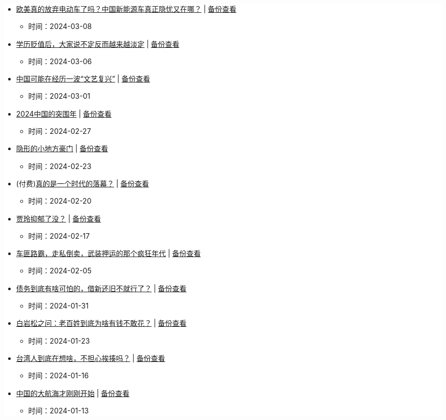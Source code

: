 - [欧美真的放弃电动车了吗？中国新能源车真正隐忧又在哪？](http://mp.weixin.qq.com/s?__biz=MzUzMjY0NDY4Ng==&mid=2247501493&idx=1&sn=b73f548f80d77c22cd5aaa599cf949f5&chksm=fab29094cdc51982246d8aa1b29be59a355284b10876849d03206528f7b6d90095e07a86f68e#rd) |  [备份查看](/gzh/backup/九边/欧美真的放弃电动车了吗？中国新能源车真正隐忧又在哪？)
    - 时间：2024-03-08

- [学历贬值后，大家说不定反而越来越淡定](http://mp.weixin.qq.com/s?__biz=MzUzMjY0NDY4Ng==&mid=2247501473&idx=1&sn=59ddd49eb17f3061d6afea2b833097ef&chksm=fab29080cdc51996ab00cf68e23f3cb2e61d06488737c4352268550274b35dbde9f28ac95d37#rd) |  [备份查看](/gzh/backup/九边/学历贬值后，大家说不定反而越来越淡定)
    - 时间：2024-03-06

- [中国可能在经历一波“文艺复兴”](http://mp.weixin.qq.com/s?__biz=MzUzMjY0NDY4Ng==&mid=2247501330&idx=1&sn=e04ba3ed911502dcfffa97c161fbbc7b&chksm=fab29033cdc51925305ece23fc9bf8ff19decefc25bbef4f96f82d375bf5c3a17aaf5692b27a#rd) |  [备份查看](/gzh/backup/九边/中国可能在经历一波“文艺复兴”)
    - 时间：2024-03-01

- [2024中国的突围年](http://mp.weixin.qq.com/s?__biz=MzUzMjY0NDY4Ng==&mid=2247501315&idx=1&sn=165de82b80eaea47f558fc7d190cb757&chksm=fab29022cdc51934f61fdb58d1b5d4b2a6481b8cbb18f629433525b38b8b71b1be6cd4c1d39f#rd) |  [备份查看](/gzh/backup/九边/2024中国的突围年)
    - 时间：2024-02-27

- [隐形的小地方豪门](http://mp.weixin.qq.com/s?__biz=MzUzMjY0NDY4Ng==&mid=2247501293&idx=1&sn=f44d9d91eec45c672a89784a0b5f3130&chksm=fab293cccdc51adaedcebd8f263f09250019f431d6a788237aa48a70e93e8609441df12719a0#rd) |  [备份查看](/gzh/backup/九边/隐形的小地方豪门)
    - 时间：2024-02-23

- (付费)[真的是一个时代的落幕？](http://mp.weixin.qq.com/s?__biz=MzUzMjY0NDY4Ng==&mid=2247501276&idx=1&sn=52876a4f21be21e8c44b7305677090c4&chksm=fab293fdcdc51aeb1198ae3fac297882591bd9d850e388bc9eee91ef0b7203dfc965028cee80#rd) |  [备份查看](/gzh/backup/九边/真的是一个时代的落幕？)
    - 时间：2024-02-20

- [贾玲抑郁了没？](http://mp.weixin.qq.com/s?__biz=MzUzMjY0NDY4Ng==&mid=2247501255&idx=1&sn=fb979fcf5bd21604d280d74891f0426e&chksm=fab293e6cdc51af065be94371e03fa16e06d03f191f325cd382631e34b5dc003bf5b8924f159#rd) |  [备份查看](/gzh/backup/九边/贾玲抑郁了没？)
    - 时间：2024-02-17

- [车匪路霸，走私倒卖，武装押运的那个疯狂年代](http://mp.weixin.qq.com/s?__biz=MzUzMjY0NDY4Ng==&mid=2247501236&idx=1&sn=861e78258820a8cf346cf1ba01f908a3&chksm=fab29395cdc51a8394ba919490cfbd8b6a56f760f57f9ab6a68e2e31d7bb7188433ca5332b69#rd) |  [备份查看](/gzh/backup/九边/车匪路霸，走私倒卖，武装押运的那个疯狂年代)
    - 时间：2024-02-05

- [债务到底有啥可怕的，借新还旧不就行了？](http://mp.weixin.qq.com/s?__biz=MzUzMjY0NDY4Ng==&mid=2247501213&idx=1&sn=cec05c42440b58c3ecafef255a231a77&chksm=fab293bccdc51aaaa960b7432551cad85db899d74f7300ef2ca9d044420c1069aa0c8cacdbba#rd) |  [备份查看](/gzh/backup/九边/债务到底有啥可怕的，借新还旧不就行了？)
    - 时间：2024-01-31

- [白岩松之问：老百姓到底为啥有钱不敢花？](http://mp.weixin.qq.com/s?__biz=MzUzMjY0NDY4Ng==&mid=2247501124&idx=1&sn=0d74e5a144400140c1bd3d730e70bbef&chksm=fab29365cdc51a73bbf0d9357259651820711b5d08faaa41d3b3650d2fdec7041e6775b7524e#rd) |  [备份查看](/gzh/backup/九边/白岩松之问：老百姓到底为啥有钱不敢花？)
    - 时间：2024-01-23

- [台湾人到底在想啥，不担心挨揍吗？](http://mp.weixin.qq.com/s?__biz=MzUzMjY0NDY4Ng==&mid=2247501092&idx=1&sn=2151a7251fb4e068e3b0288f7274e46c&chksm=fab29305cdc51a136a5f209ec8afbfac0d75c4d8ad7d15b4ef23ff85ad00757b413039c11270#rd) |  [备份查看](/gzh/backup/九边/台湾人到底在想啥，不担心挨揍吗？)
    - 时间：2024-01-16

- [中国的大航海才刚刚开始](http://mp.weixin.qq.com/s?__biz=MzUzMjY0NDY4Ng==&mid=2247501083&idx=1&sn=74b239d33cd792b4aa515c69c443c7d1&chksm=fab2933acdc51a2cd6f76f42bdf4a441ed512a230fda7f9822ec87f2457ec5480b57cde82943#rd) |  [备份查看](/gzh/backup/九边/中国的大航海才刚刚开始)
    - 时间：2024-01-13
